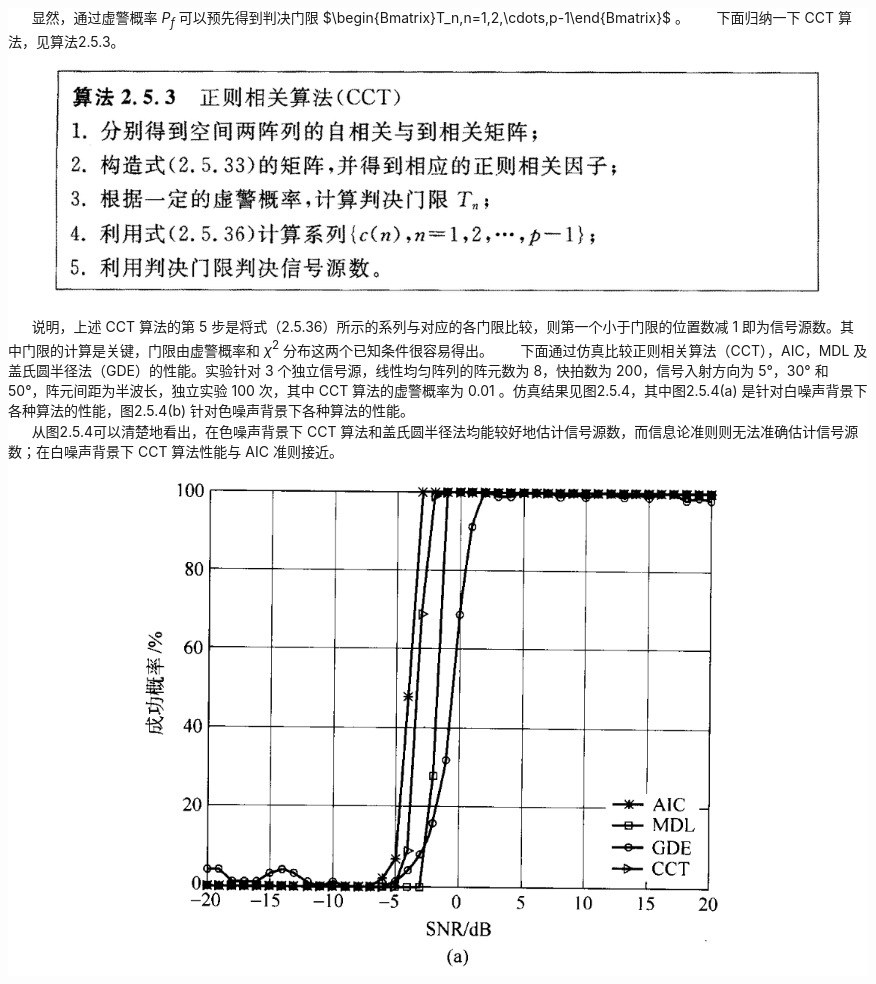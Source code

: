 $~~~~~$ 显然，通过虚警概率 $P_f$ 可以预先得到判决门限 $\begin{Bmatrix}T_n,n=1,2,\cdots,p-1\end{Bmatrix}$ 。
$~~~~~$ 下面归纳一下 CCT 算法，见算法2.5.3。
<div align="center"><img src="./pictures/信号源数估计/078_算法2.5.3.png" width="90%"/></div>

$~~~~~$ 说明，上述 CCT 算法的第 5 步是将式（2.5.36）所示的系列与对应的各门限比较，则第一个小于门限的位置数减 1 即为信号源数。其中门限的计算是关键，门限由虚警概率和 $\chi^2$ 分布这两个已知条件很容易得出。
$~~~~~$ 下面通过仿真比较正则相关算法（CCT），AIC，MDL 及盖氏圆半径法（GDE）的性能。实验针对 3 个独立信号源，线性均匀阵列的阵元数为 8，快拍数为 200，信号入射方向为 5°，30° 和 50°，阵元间距为半波长，独立实验 100 次，其中 CCT 算法的虚警概率为 0.01 。仿真结果见图2.5.4，其中图2.5.4(a) 是针对白噪声背景下各种算法的性能，图2.5.4(b) 针对色噪声背景下各种算法的性能。  
$~~~~~$ 从图2.5.4可以清楚地看出，在色噪声背景下 CCT 算法和盖氏圆半径法均能较好地估计信号源数，而信息论准则则无法准确估计信号源数；在白噪声背景下 CCT 算法性能与 AIC 准则接近。
<div align="center"><img src="./pictures/信号源数估计/079_图2.5.4(a).png" width="70%"/></div>
